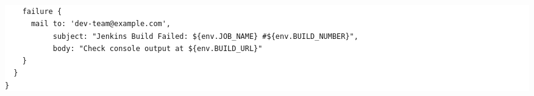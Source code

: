 ```Jenkinsfile
    failure {
      mail to: 'dev-team@example.com',
           subject: "Jenkins Build Failed: ${env.JOB_NAME} #${env.BUILD_NUMBER}",
           body: "Check console output at ${env.BUILD_URL}"
    }
  }
}

```
